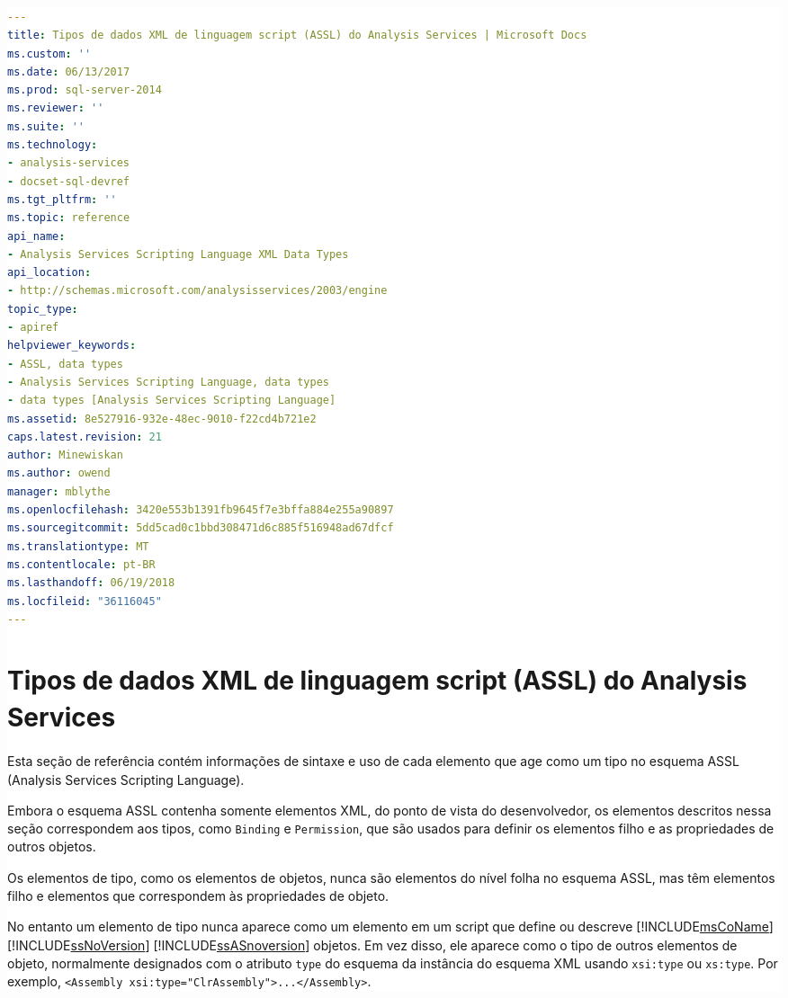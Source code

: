 ```yaml
---
title: Tipos de dados XML de linguagem script (ASSL) do Analysis Services | Microsoft Docs
ms.custom: ''
ms.date: 06/13/2017
ms.prod: sql-server-2014
ms.reviewer: ''
ms.suite: ''
ms.technology:
- analysis-services
- docset-sql-devref
ms.tgt_pltfrm: ''
ms.topic: reference
api_name:
- Analysis Services Scripting Language XML Data Types
api_location:
- http://schemas.microsoft.com/analysisservices/2003/engine
topic_type:
- apiref
helpviewer_keywords:
- ASSL, data types
- Analysis Services Scripting Language, data types
- data types [Analysis Services Scripting Language]
ms.assetid: 8e527916-932e-48ec-9010-f22cd4b721e2
caps.latest.revision: 21
author: Minewiskan
ms.author: owend
manager: mblythe
ms.openlocfilehash: 3420e553b1391fb9645f7e3bffa884e255a90897
ms.sourcegitcommit: 5dd5cad0c1bbd308471d6c885f516948ad67dfcf
ms.translationtype: MT
ms.contentlocale: pt-BR
ms.lasthandoff: 06/19/2018
ms.locfileid: "36116045"
---
```

# <a name="analysis-services-scripting-language-xml-data-types-assl"></a>Tipos de dados XML de linguagem script (ASSL) do Analysis Services
  Esta seção de referência contém informações de sintaxe e uso de cada elemento que age como um tipo no esquema ASSL (Analysis Services Scripting Language).  
  
 Embora o esquema ASSL contenha somente elementos XML, do ponto de vista do desenvolvedor, os elementos descritos nessa seção correspondem aos tipos, como `Binding` e `Permission`, que são usados para definir os elementos filho e as propriedades de outros objetos.  
  
 Os elementos de tipo, como os elementos de objetos, nunca são elementos do nível folha no esquema ASSL, mas têm elementos filho e elementos que correspondem às propriedades de objeto.  
  
 No entanto um elemento de tipo nunca aparece como um elemento em um script que define ou descreve [!INCLUDE[msCoName](../../../includes/msconame-md.md)] [!INCLUDE[ssNoVersion](../../../includes/ssnoversion-md.md)] [!INCLUDE[ssASnoversion](../../../includes/ssasnoversion-md.md)] objetos. Em vez disso, ele aparece como o tipo de outros elementos de objeto, normalmente designados com o atributo `type` do esquema da instância do esquema XML usando `xsi:type` ou `xs:type`. Por exemplo, `<Assembly xsi:type="ClrAssembly">...</Assembly>`.  
  